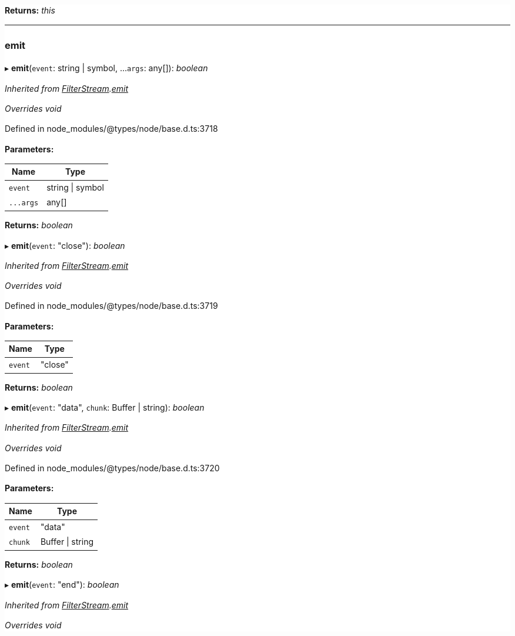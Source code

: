 **Returns:** *this*

___

###  emit

▸ **emit**(`event`: string | symbol, ...`args`: any[]): *boolean*

*Inherited from [FilterStream](filterstream.md).[emit](filterstream.md#emit)*

*Overrides void*

Defined in node_modules/@types/node/base.d.ts:3718

**Parameters:**

Name | Type |
------ | ------ |
`event` | string &#124; symbol |
`...args` | any[] |

**Returns:** *boolean*

▸ **emit**(`event`: "close"): *boolean*

*Inherited from [FilterStream](filterstream.md).[emit](filterstream.md#emit)*

*Overrides void*

Defined in node_modules/@types/node/base.d.ts:3719

**Parameters:**

Name | Type |
------ | ------ |
`event` | "close" |

**Returns:** *boolean*

▸ **emit**(`event`: "data", `chunk`: Buffer | string): *boolean*

*Inherited from [FilterStream](filterstream.md).[emit](filterstream.md#emit)*

*Overrides void*

Defined in node_modules/@types/node/base.d.ts:3720

**Parameters:**

Name | Type |
------ | ------ |
`event` | "data" |
`chunk` | Buffer &#124; string |

**Returns:** *boolean*

▸ **emit**(`event`: "end"): *boolean*

*Inherited from [FilterStream](filterstream.md).[emit](filterstream.md#emit)*

*Overrides void*
